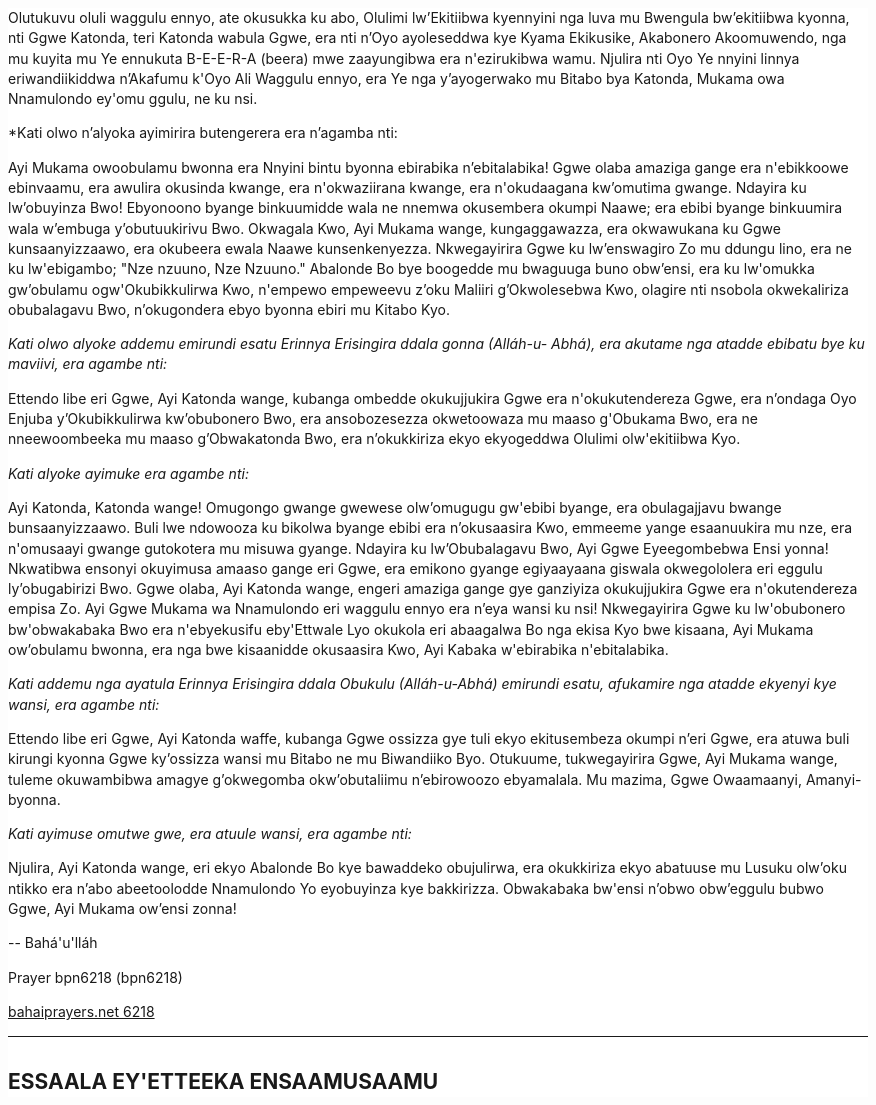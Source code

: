 Olutukuvu oluli waggulu ennyo, ate okusukka ku abo, Olulimi lw’Ekitiibwa kyennyini nga luva mu Bwengula bw’ekitiibwa kyonna, nti Ggwe Katonda, teri Katonda wabula Ggwe, era nti n’Oyo ayoleseddwa kye Kyama Ekikusike, Akabonero Akoomuwendo, nga mu kuyita mu Ye ennukuta B-E-E-R-A (beera) mwe zaayungibwa era n'ezirukibwa wamu.  Njulira nti Oyo Ye  nnyini linnya eriwandiikiddwa n’Akafumu k'Oyo Ali Waggulu ennyo, era Ye nga y’ayogerwako mu Bitabo bya Katonda, Mukama owa Nnamulondo ey'omu ggulu, ne ku nsi.</p><p> *Kati olwo n’alyoka ayimirira butengerera era n’agamba nti:</p><p>Ayi Mukama owoobulamu bwonna era Nnyini bintu byonna ebirabika n’ebitalabika!  Ggwe olaba amaziga gange era n'ebikkoowe ebinvaamu, era awulira okusinda kwange, era n'okwaziirana kwange, era n'okudaagana kw’omutima gwange.  Ndayira ku lw’obuyinza Bwo!  Ebyonoono byange binkuumidde wala ne nnemwa okusembera okumpi Naawe; era ebibi byange binkuumira wala w’embuga y’obutuukirivu Bwo.  Okwagala Kwo, Ayi Mukama wange, kungaggawazza, era okwawukana ku Ggwe kunsaanyizzaawo, era okubeera ewala Naawe kunsenkenyezza.  Nkwegayirira Ggwe ku lw’enswagiro Zo mu ddungu lino, era ne ku lw'ebigambo; "Nze nzuuno, Nze Nzuuno." Abalonde Bo bye boogedde mu bwaguuga buno obw’ensi, era ku lw'omukka gw’obulamu ogw'Okubikkulirwa Kwo, n'empewo empeweevu z’oku Maliiri g’Okwolesebwa Kwo, olagire nti nsobola okwekaliriza obubalagavu Bwo, n’okugondera ebyo byonna ebiri mu Kitabo Kyo.</p><p><i>Kati olwo alyoke addemu emirundi esatu Erinnya Erisingira ddala gonna (Alláh-u- Abhá), era akutame nga atadde ebibatu bye ku maviivi, era agambe nti:</i></p><p>Ettendo libe eri Ggwe, Ayi Katonda wange, kubanga ombedde okukujjukira Ggwe era n'okukutendereza Ggwe, era n’ondaga Oyo Enjuba y’Okubikkulirwa kw’obubonero Bwo, era ansobozesezza okwetoowaza mu maaso g'Obukama Bwo, era ne nneewoombeeka mu maaso g’Obwakatonda Bwo, era n’okukkiriza ekyo ekyogeddwa Olulimi olw'ekitiibwa Kyo.</p><p><i>Kati alyoke ayimuke era agambe nti:</i></p><p>Ayi Katonda, Katonda wange!  Omugongo gwange gwewese olw’omugugu gw'ebibi byange, era obulagajjavu bwange bunsaanyizzaawo. Buli lwe ndowooza ku bikolwa byange ebibi era n’okusaasira Kwo, emmeeme yange esaanuukira mu nze, era n'omusaayi gwange gutokotera mu misuwa gyange.  Ndayira ku lw’Obubalagavu Bwo, Ayi Ggwe Eyeegombebwa Ensi yonna!  Nkwatibwa ensonyi okuyimusa amaaso gange eri Ggwe, era emikono gyange egiyaayaana giswala okwegololera eri eggulu ly’obugabirizi Bwo.  Ggwe olaba, Ayi Katonda wange, engeri amaziga gange gye ganziyiza okukujjukira Ggwe era n'okutendereza empisa Zo.  Ayi Ggwe Mukama wa Nnamulondo eri waggulu ennyo  era n’eya wansi ku nsi!  Nkwegayirira Ggwe ku lw'obubonero bw'obwakabaka Bwo era n'ebyekusifu eby'Ettwale Lyo okukola eri abaagalwa Bo nga ekisa Kyo bwe kisaana, Ayi Mukama ow’obulamu bwonna, era nga bwe kisaanidde okusaasira Kwo, Ayi Kabaka w'ebirabika n'ebitalabika.</p><p><i>Kati addemu nga ayatula Erinnya Erisingira ddala Obukulu (Alláh-u-Abhá) emirundi esatu, afukamire nga atadde ekyenyi kye wansi, era agambe nti:</i></p><p>Ettendo libe eri Ggwe, Ayi Katonda waffe, kubanga Ggwe ossizza gye tuli ekyo ekitusembeza okumpi n’eri Ggwe, era atuwa buli kirungi kyonna Ggwe ky’ossizza wansi mu Bitabo ne mu Biwandiiko Byo.  Otukuume, tukwegayirira Ggwe, Ayi Mukama wange, tuleme okuwambibwa amagye g’okwegomba okw’obutaliimu n’ebirowoozo ebyamalala.  Mu mazima, Ggwe Owaamaanyi, Amanyi-byonna.</p><p><i>Kati ayimuse omutwe gwe, era atuule wansi, era agambe nti: </i></p><p>Njulira, Ayi Katonda wange, eri ekyo Abalonde Bo kye bawaddeko obujulirwa, era okukkiriza ekyo abatuuse mu Lusuku olw’oku ntikko era n’abo abeetoolodde Nnamulondo Yo eyobuyinza kye bakkirizza.  Obwakabaka bw'ensi n’obwo obw’eggulu bubwo Ggwe, Ayi Mukama ow’ensi zonna!</p></div>

-- Bahá'u'lláh

Prayer bpn6218 (bpn6218) 

[bahaiprayers.net 6218](https://bahaiprayers.net/Book/Single/57/6218)


----



<a id="ESSAALA+EY%27ETTEEKA+ENSAAMUSAAMU"></a> 
## ESSAALA EY&#39;ETTEEKA ENSAAMUSAAMU

<a id="bpn6217"></a> 